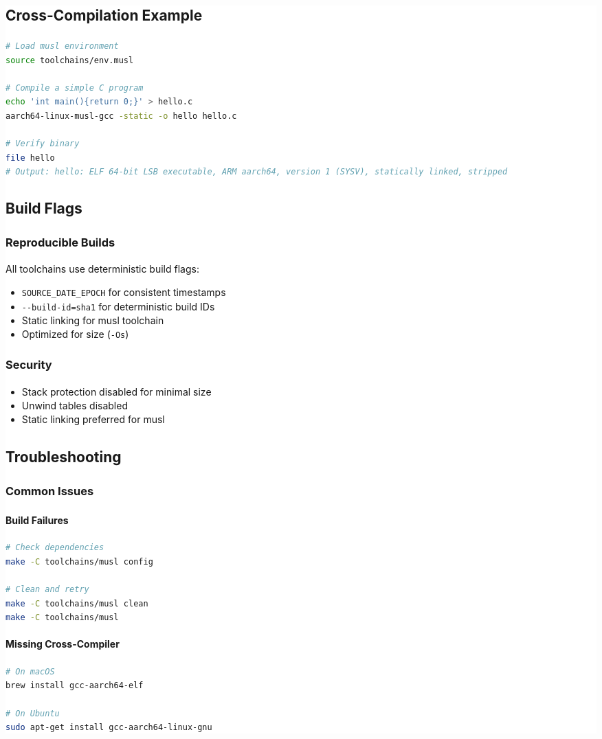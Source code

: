 ## Cross-Compilation Example

```bash
# Load musl environment
source toolchains/env.musl

# Compile a simple C program
echo 'int main(){return 0;}' > hello.c
aarch64-linux-musl-gcc -static -o hello hello.c

# Verify binary
file hello
# Output: hello: ELF 64-bit LSB executable, ARM aarch64, version 1 (SYSV), statically linked, stripped
```

## Build Flags

### Reproducible Builds

All toolchains use deterministic build flags:

- `SOURCE_DATE_EPOCH` for consistent timestamps
- `--build-id=sha1` for deterministic build IDs
- Static linking for musl toolchain
- Optimized for size (`-Os`)

### Security

- Stack protection disabled for minimal size
- Unwind tables disabled
- Static linking preferred for musl

## Troubleshooting

### Common Issues

#### Build Failures

```bash
# Check dependencies
make -C toolchains/musl config

# Clean and retry
make -C toolchains/musl clean
make -C toolchains/musl
```

#### Missing Cross-Compiler

```bash
# On macOS
brew install gcc-aarch64-elf

# On Ubuntu
sudo apt-get install gcc-aarch64-linux-gnu
```
